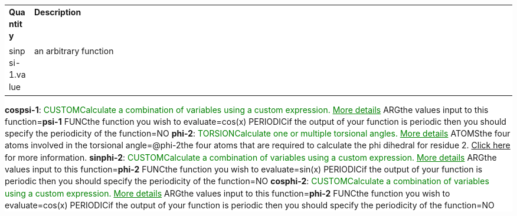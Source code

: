 <span style="display:none;" id="data/ala10/5-adaptive/opes/12/plumed.datsinpsi-1">The CUSTOM action with label <b>sinpsi-1</b> calculates the following quantities:<table  align="center" frame="void" width="95%" cellpadding="5%"><tr><td width="5%"><b> Quantity </b>  </td><td><b> Description </b> </td></tr><tr><td width="5%">sinpsi-1.value</td><td>an arbitrary function</td></tr></table></span><b name="data/ala10/5-adaptive/opes/12/plumed.datcospsi-1" onclick='showPath("data/ala10/5-adaptive/opes/12/plumed.dat","data/ala10/5-adaptive/opes/12/plumed.datcospsi-1","data/ala10/5-adaptive/opes/12/plumed.datcospsi-1","brown")'>cospsi-1</b>: <span class="plumedtooltip" style="color:green">CUSTOM<span class="right">Calculate a combination of variables using a custom expression. <a href="https://www.plumed.org/doc-master/user-doc/html/CUSTOM" style="color:green">More details</a><i></i></span></span> <span class="plumedtooltip">ARG<span class="right">the values input to this function<i></i></span></span>=<b name="data/ala10/5-adaptive/opes/12/plumed.datpsi-1">psi-1</b> <span class="plumedtooltip">FUNC<span class="right">the function you wish to evaluate<i></i></span></span>=cos(x) <span class="plumedtooltip">PERIODIC<span class="right">if the output of your function is periodic then you should specify the periodicity of the function<i></i></span></span>=NO
<span style="display:none;" id="data/ala10/5-adaptive/opes/12/plumed.datcospsi-1">The CUSTOM action with label <b>cospsi-1</b> calculates the following quantities:<table  align="center" frame="void" width="95%" cellpadding="5%"><tr><td width="5%"><b> Quantity </b>  </td><td><b> Description </b> </td></tr><tr><td width="5%">cospsi-1.value</td><td>an arbitrary function</td></tr></table></span><b name="data/ala10/5-adaptive/opes/12/plumed.datphi-2" onclick='showPath("data/ala10/5-adaptive/opes/12/plumed.dat","data/ala10/5-adaptive/opes/12/plumed.datphi-2","data/ala10/5-adaptive/opes/12/plumed.datphi-2","brown")'>phi-2</b>: <span class="plumedtooltip" style="color:green">TORSION<span class="right">Calculate one or multiple torsional angles. <a href="https://www.plumed.org/doc-master/user-doc/html/TORSION" style="color:green">More details</a><i></i></span></span> <span class="plumedtooltip">ATOMS<span class="right">the four atoms involved in the torsional angle<i></i></span></span>=<span class="plumedtooltip">@phi-2<span class="right">the four atoms that are required to calculate the phi dihedral for residue 2. <a href="https://www.plumed.org/doc-master/user-doc/html/MOLINFO">Click here</a> for more information. <i></i></span></span>
<span style="display:none;" id="data/ala10/5-adaptive/opes/12/plumed.datphi-2">The TORSION action with label <b>phi-2</b> calculates the following quantities:<table  align="center" frame="void" width="95%" cellpadding="5%"><tr><td width="5%"><b> Quantity </b>  </td><td><b> Description </b> </td></tr><tr><td width="5%">phi-2.value</td><td>the TORSION involving these atoms</td></tr></table></span><b name="data/ala10/5-adaptive/opes/12/plumed.datsinphi-2" onclick='showPath("data/ala10/5-adaptive/opes/12/plumed.dat","data/ala10/5-adaptive/opes/12/plumed.datsinphi-2","data/ala10/5-adaptive/opes/12/plumed.datsinphi-2","brown")'>sinphi-2</b>: <span class="plumedtooltip" style="color:green">CUSTOM<span class="right">Calculate a combination of variables using a custom expression. <a href="https://www.plumed.org/doc-master/user-doc/html/CUSTOM" style="color:green">More details</a><i></i></span></span> <span class="plumedtooltip">ARG<span class="right">the values input to this function<i></i></span></span>=<b name="data/ala10/5-adaptive/opes/12/plumed.datphi-2">phi-2</b> <span class="plumedtooltip">FUNC<span class="right">the function you wish to evaluate<i></i></span></span>=sin(x) <span class="plumedtooltip">PERIODIC<span class="right">if the output of your function is periodic then you should specify the periodicity of the function<i></i></span></span>=NO
<span style="display:none;" id="data/ala10/5-adaptive/opes/12/plumed.datsinphi-2">The CUSTOM action with label <b>sinphi-2</b> calculates the following quantities:<table  align="center" frame="void" width="95%" cellpadding="5%"><tr><td width="5%"><b> Quantity </b>  </td><td><b> Description </b> </td></tr><tr><td width="5%">sinphi-2.value</td><td>an arbitrary function</td></tr></table></span><b name="data/ala10/5-adaptive/opes/12/plumed.datcosphi-2" onclick='showPath("data/ala10/5-adaptive/opes/12/plumed.dat","data/ala10/5-adaptive/opes/12/plumed.datcosphi-2","data/ala10/5-adaptive/opes/12/plumed.datcosphi-2","brown")'>cosphi-2</b>: <span class="plumedtooltip" style="color:green">CUSTOM<span class="right">Calculate a combination of variables using a custom expression. <a href="https://www.plumed.org/doc-master/user-doc/html/CUSTOM" style="color:green">More details</a><i></i></span></span> <span class="plumedtooltip">ARG<span class="right">the values input to this function<i></i></span></span>=<b name="data/ala10/5-adaptive/opes/12/plumed.datphi-2">phi-2</b> <span class="plumedtooltip">FUNC<span class="right">the function you wish to evaluate<i></i></span></span>=cos(x) <span class="plumedtooltip">PERIODIC<span class="right">if the output of your function is periodic then you should specify the periodicity of the function<i></i></span></span>=NO